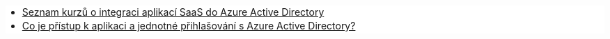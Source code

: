 * [Seznam kurzů o integraci aplikací SaaS do Azure Active Directory](tutorial-list.md)
* [Co je přístup k aplikaci a jednotné přihlašování s Azure Active Directory?](../manage-apps/what-is-single-sign-on.md)





[1]: ./media/paloaltoadmin-tutorial/tutorial_general_01.png
[2]: ./media/paloaltoadmin-tutorial/tutorial_general_02.png
[3]: ./media/paloaltoadmin-tutorial/tutorial_general_03.png
[4]: ./media/paloaltoadmin-tutorial/tutorial_general_04.png

[100]: ./media/paloaltoadmin-tutorial/tutorial_general_100.png

[200]: ./media/paloaltoadmin-tutorial/tutorial_general_200.png
[201]: ./media/paloaltoadmin-tutorial/tutorial_general_201.png
[202]: ./media/paloaltoadmin-tutorial/tutorial_general_202.png
[203]: ./media/paloaltoadmin-tutorial/tutorial_general_203.png

